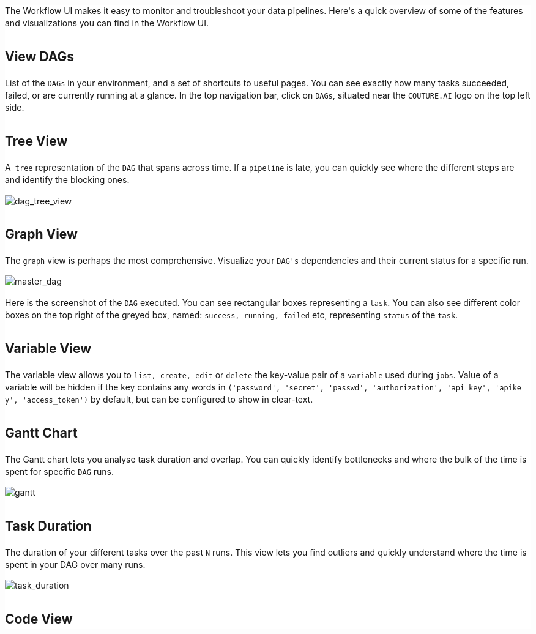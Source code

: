 The Workflow UI makes it easy to monitor and troubleshoot your data pipelines. Here's a quick overview of some of the features and visualizations you can find in the Workflow UI.

## View DAGs

List of the `DAGs` in your environment, and a set of shortcuts to useful pages. You can see exactly how many tasks succeeded, failed, or are currently running at a glance. In the top navigation bar, click on `DAGs`, situated near the `COUTURE.AI` logo on the top left side.

## Tree View

A` tree` representation of the `DAG` that spans across time. If a `pipeline` is late, you can quickly see where the different steps are and identify the blocking ones.

![dag_tree_view](./images/dag_tree_view.png)

## Graph View

The `graph` view is perhaps the most comprehensive. Visualize your `DAG's` dependencies and their current status for a specific run.

![master_dag](./images/dag_view.png)

Here is the screenshot of the `DAG` executed. You can see rectangular boxes representing a `task`. You can also see different color boxes on the top right of the greyed box, named: `success, running, failed` etc, representing `status` of the `task`. 

## Variable View

The variable view allows you to `list, create, edit` or `delete` the key-value pair of a `variable` used during `jobs`. Value of a variable will be hidden if the key contains any words in `('password', 'secret', 'passwd', 'authorization', 'api_key', 'apikey', 'access_token')` by default, but can be configured to show in clear-text.

## Gantt Chart

The Gantt chart lets you analyse task duration and overlap. You can quickly identify bottlenecks and where the bulk of the time is spent for specific `DAG` runs.

![gantt](./images/chart_gantt.png)

## Task Duration

The duration of your different tasks over the past `N` runs. This view lets you find outliers and quickly understand where the time is spent in your DAG over many runs.

![task_duration](./images/task_duration.png)

## Code View
